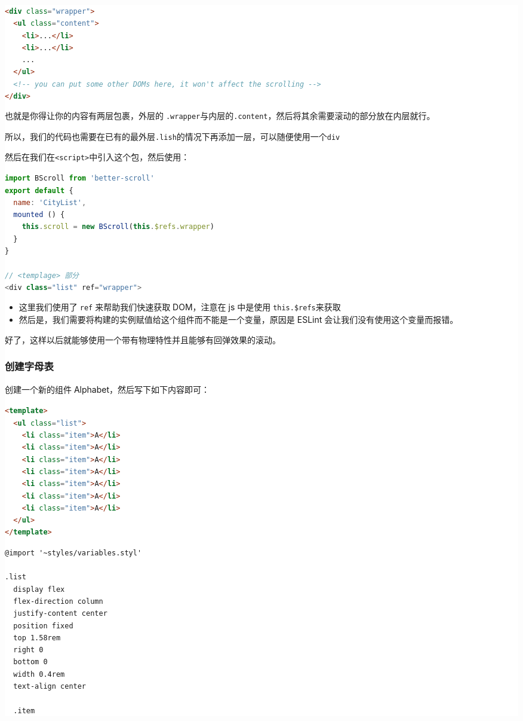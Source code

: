 ```html
<div class="wrapper">
  <ul class="content">
    <li>...</li>
    <li>...</li>
    ...
  </ul>
  <!-- you can put some other DOMs here, it won't affect the scrolling -->
</div>
```

也就是你得让你的内容有两层包裹，外层的 `.wrapper`与内层的`.content`，然后将其余需要滚动的部分放在内层就行。

所以，我们的代码也需要在已有的最外层`.lish`的情况下再添加一层，可以随便使用一个`div`

然后在我们在`<script>`中引入这个包，然后使用：

```js
import BScroll from 'better-scroll'
export default {
  name: 'CityList',
  mounted () {
    this.scroll = new BScroll(this.$refs.wrapper)
  }
}

// <templage> 部分
<div class="list" ref="wrapper">
```

- 这里我们使用了 `ref` 来帮助我们快速获取 DOM，注意在 js 中是使用 `this.$refs`来获取
- 然后是，我们需要将构建的实例赋值给这个组件而不能是一个变量，原因是 ESLint 会让我们没有使用这个变量而报错。

好了，这样以后就能够使用一个带有物理特性并且能够有回弹效果的滚动。



### 创建字母表

创建一个新的组件 Alphabet，然后写下如下内容即可：

```html
<template>
  <ul class="list">
    <li class="item">A</li>
    <li class="item">A</li>
    <li class="item">A</li>
    <li class="item">A</li>
    <li class="item">A</li>
    <li class="item">A</li>
    <li class="item">A</li>
  </ul>
</template>
```

```stylus
@import '~styles/variables.styl'

.list
  display flex
  flex-direction column
  justify-content center
  position fixed
  top 1.58rem
  right 0
  bottom 0
  width 0.4rem
  text-align center

  .item
```